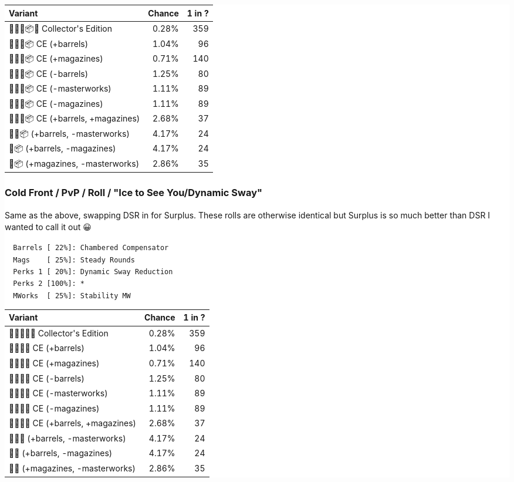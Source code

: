| Variant | Chance | 1 in ? |
|:-|-:|-:|
| 🥶🥶🥶📦🌟 Collector's Edition | 0.28% | 359 |
| 🥶🥶🥶📦 CE (+barrels) | 1.04% | 96 |
| 🥶🥶🥶📦 CE (+magazines) | 0.71% | 140 |
| 🥶🥶🥶📦 CE (-barrels) | 1.25% | 80 |
| 🥶🥶🥶📦 CE (-masterworks) | 1.11% | 89 |
| 🥶🥶🥶📦 CE (-magazines) | 1.11% | 89 |
| 🥶🥶🥶📦 CE (+barrels, +magazines) | 2.68% | 37 |
| 🥶🥶📦 (+barrels, -masterworks) | 4.17% | 24 |
| 🥶📦 (+barrels, -magazines) | 4.17% | 24 |
| 🥶📦 (+magazines, -masterworks) | 2.86% | 35 |

### Cold Front / PvP / Roll / **"Ice to See You/Dynamic Sway"**
Same as the above, swapping DSR in for Surplus. These rolls are otherwise identical but Surplus is so much better than DSR I wanted to call it out 😀
```
  Barrels [ 22%]: Chambered Compensator
  Mags    [ 25%]: Steady Rounds
  Perks 1 [ 20%]: Dynamic Sway Reduction
  Perks 2 [100%]: *
  MWorks  [ 25%]: Stability MW
```

| Variant | Chance | 1 in ? |
|:-|-:|-:|
| 🥶🥶🥶🕺🌟 Collector's Edition | 0.28% | 359 |
| 🥶🥶🥶🕺 CE (+barrels) | 1.04% | 96 |
| 🥶🥶🥶🕺 CE (+magazines) | 0.71% | 140 |
| 🥶🥶🥶🕺 CE (-barrels) | 1.25% | 80 |
| 🥶🥶🥶🕺 CE (-masterworks) | 1.11% | 89 |
| 🥶🥶🥶🕺 CE (-magazines) | 1.11% | 89 |
| 🥶🥶🥶🕺 CE (+barrels, +magazines) | 2.68% | 37 |
| 🥶🥶🕺 (+barrels, -masterworks) | 4.17% | 24 |
| 🥶🕺 (+barrels, -magazines) | 4.17% | 24 |
| 🥶🕺 (+magazines, -masterworks) | 2.86% | 35 |
